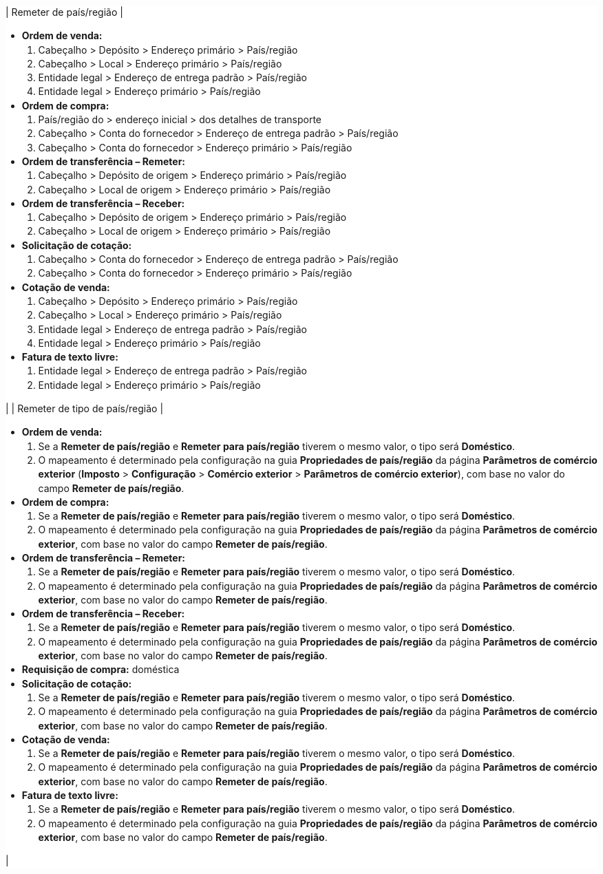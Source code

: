 | Remeter de país/região         | <ul><li>**Ordem de venda:**<ol><li>Cabeçalho &gt; Depósito &gt; Endereço primário &gt; País/região</li><li>Cabeçalho &gt; Local &gt; Endereço primário &gt; País/região</li><li>Entidade legal &gt; Endereço de entrega padrão &gt; País/região</li><li>Entidade legal &gt; Endereço primário &gt; País/região</li></ol></li><li>**Ordem de compra:**<ol><li>País/região do &gt; endereço inicial &gt; dos detalhes de transporte</li><li>Cabeçalho &gt; Conta do fornecedor &gt; Endereço de entrega padrão &gt; País/região</li><li>Cabeçalho &gt; Conta do fornecedor &gt; Endereço primário &gt; País/região</li></ol></li><li>**Ordem de transferência – Remeter:**<ol><li>Cabeçalho &gt; Depósito de origem &gt; Endereço primário &gt; País/região</li><li>Cabeçalho &gt; Local de origem &gt; Endereço primário &gt; País/região</li></ol></li><li>**Ordem de transferência – Receber:**<ol><li>Cabeçalho &gt; Depósito de origem &gt; Endereço primário &gt; País/região</li><li>Cabeçalho &gt; Local de origem &gt; Endereço primário &gt; País/região</li></ol></li><li>**Solicitação de cotação:**<ol><li>Cabeçalho &gt; Conta do fornecedor &gt; Endereço de entrega padrão &gt; País/região</li><li>Cabeçalho &gt; Conta do fornecedor &gt; Endereço primário &gt; País/região</li></ol></li><li>**Cotação de venda:**<ol><li>Cabeçalho &gt; Depósito &gt; Endereço primário &gt; País/região</li><li>Cabeçalho &gt; Local &gt; Endereço primário &gt; País/região</li><li>Entidade legal &gt; Endereço de entrega padrão &gt; País/região</li><li>Entidade legal &gt; Endereço primário &gt; País/região</li></ol></li><li>**Fatura de texto livre:**<ol><li>Entidade legal &gt; Endereço de entrega padrão &gt; País/região</li><li>Entidade legal &gt; Endereço primário &gt; País/região</li></ol></li></ul> |
| Remeter de tipo de país/região    | <ul><li>**Ordem de venda:**<ol><li>Se a **Remeter de país/região** e **Remeter para país/região** tiverem o mesmo valor, o tipo será **Doméstico**.</li><li>O mapeamento é determinado pela configuração na guia **Propriedades de país/região** da página **Parâmetros de comércio exterior** (**Imposto** &gt; **Configuração** &gt; **Comércio exterior** &gt; **Parâmetros de comércio exterior**), com base no valor do campo **Remeter de país/região**.</li></ol></li><li>**Ordem de compra:**<ol><li>Se a **Remeter de país/região** e **Remeter para país/região** tiverem o mesmo valor, o tipo será **Doméstico**.</li><li>O mapeamento é determinado pela configuração na guia **Propriedades de país/região** da página **Parâmetros de comércio exterior**, com base no valor do campo **Remeter de país/região**.</li></ol></li><li>**Ordem de transferência – Remeter:**<ol><li>Se a **Remeter de país/região** e **Remeter para país/região** tiverem o mesmo valor, o tipo será **Doméstico**.</li><li>O mapeamento é determinado pela configuração na guia **Propriedades de país/região** da página **Parâmetros de comércio exterior**, com base no valor do campo **Remeter de país/região**.</li></ol></li><li>**Ordem de transferência – Receber:**<ol><li>Se a **Remeter de país/região** e **Remeter para país/região** tiverem o mesmo valor, o tipo será **Doméstico**.</li><li>O mapeamento é determinado pela configuração na guia **Propriedades de país/região** da página **Parâmetros de comércio exterior**, com base no valor do campo **Remeter de país/região**.</li></ol></li><li>**Requisição de compra:** doméstica</li><li>**Solicitação de cotação:**<ol><li>Se a **Remeter de país/região** e **Remeter para país/região** tiverem o mesmo valor, o tipo será **Doméstico**.</li><li>O mapeamento é determinado pela configuração na guia **Propriedades de país/região** da página **Parâmetros de comércio exterior**, com base no valor do campo **Remeter de país/região**.</li></ol></li><li>**Cotação de venda:**<ol><li>Se a **Remeter de país/região** e **Remeter para país/região** tiverem o mesmo valor, o tipo será **Doméstico**.</li><li>O mapeamento é determinado pela configuração na guia **Propriedades de país/região** da página **Parâmetros de comércio exterior**, com base no valor do campo **Remeter de país/região**.</li></ol></li><li>**Fatura de texto livre:**<ol><li>Se a **Remeter de país/região** e **Remeter para país/região** tiverem o mesmo valor, o tipo será **Doméstico**.</li><li>O mapeamento é determinado pela configuração na guia **Propriedades de país/região** da página **Parâmetros de comércio exterior**, com base no valor do campo **Remeter de país/região**.</li></ol></li></ul> |